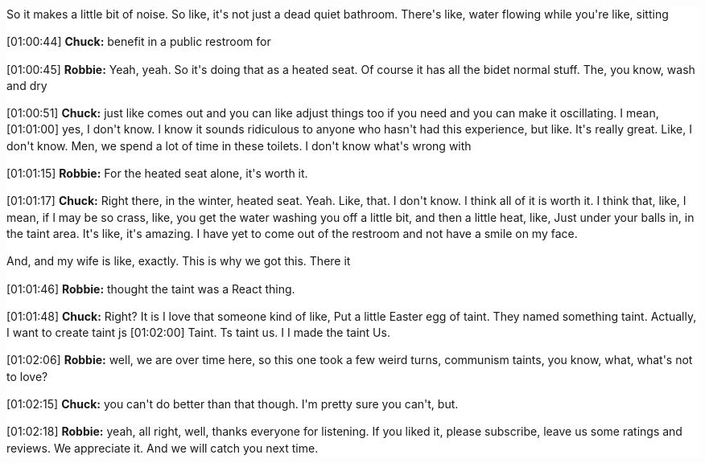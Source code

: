So it makes a little bit of noise. So like, it's not just a dead quiet bathroom. There's like, water flowing while you're like, sitting

[01:00:44] **Chuck:** benefit in a public restroom for

[01:00:45] **Robbie:** Yeah, yeah. So it's doing that as a heated seat. Of course it has all the bidet normal stuff. The, you know, wash and dry

[01:00:51] **Chuck:** just like comes out and you can like adjust things too if you need and you can make it oscillating. I mean, [01:01:00] yes, I don't know. I know it sounds ridiculous to anyone who hasn't had this experience, but like. It's really great. Like, I don't know. Men, we spend a lot of time in these toilets. I don't know what's wrong with

[01:01:15] **Robbie:** For the heated seat alone, it's worth it.

[01:01:17] **Chuck:** Right there, in the winter, heated seat. Yeah. Like, that. I don't know. I think all of it is worth it. I think that, like, I mean, if I may be so crass, like, you get the water washing you off a little bit, and then a little heat, like, Just under your balls in, in the taint area. It's like, it's amazing. I have yet to come out of the restroom and not have a smile on my face.

And, and my wife is like, exactly. This is why we got this. There it

[01:01:46] **Robbie:** thought the taint was a React thing.

[01:01:48] **Chuck:** Right? It is I love that someone kind of like, Put a little Easter egg of taint. They named something taint. Actually, I want to create taint js [01:02:00] Taint. Ts taint us. I I made the taint Us.

[01:02:06] **Robbie:** well, we are over time here, so this one took a few weird turns, communism taints, you know, what, what's not to love?

[01:02:15] **Chuck:** you can't do better than that though. I'm pretty sure you can't, but.

[01:02:18] **Robbie:** yeah, all right, well, thanks everyone for listening. If you liked it, please subscribe, leave us some ratings and reviews. We appreciate it. And we will catch you next time.